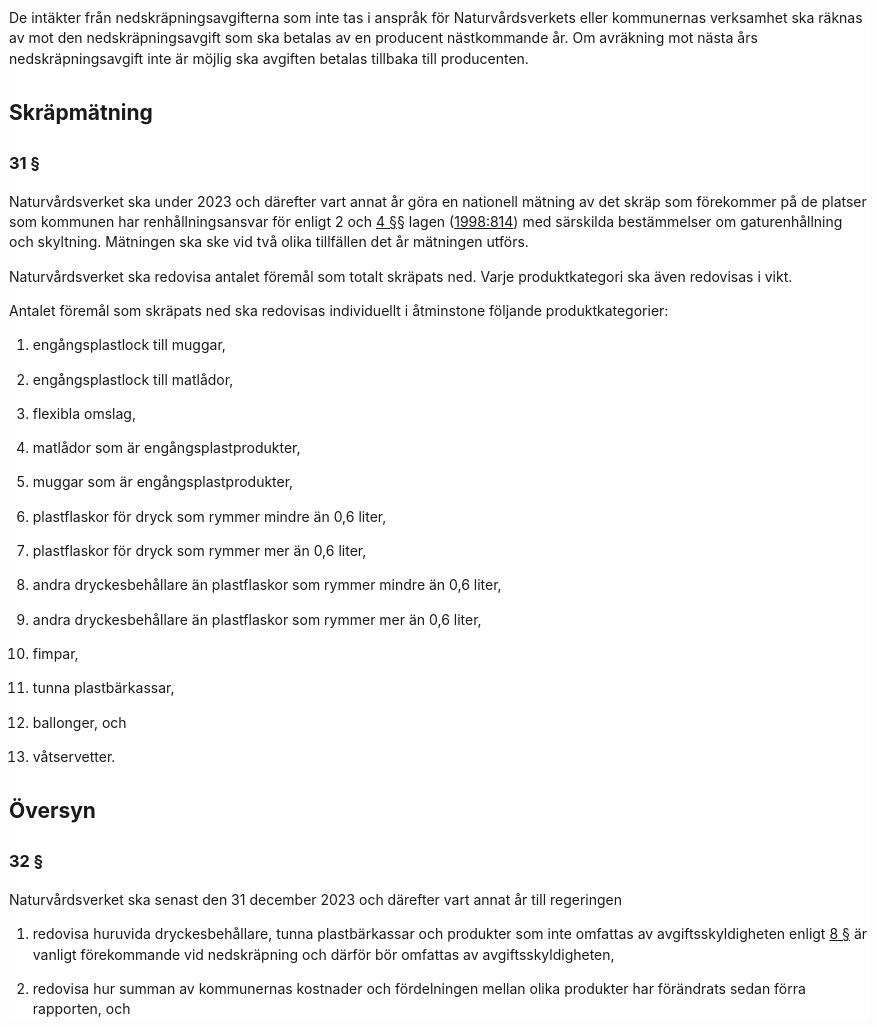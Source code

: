 De intäkter från nedskräpningsavgifterna som inte tas i anspråk för Naturvårdsverkets eller kommunernas verksamhet ska räknas av mot den nedskräpningsavgift som ska betalas av en producent nästkommande år. Om avräkning mot nästa års nedskräpningsavgift inte är möjlig ska avgiften betalas tillbaka till producenten.

## Skräpmätning

### 31 §

Naturvårdsverket ska under 2023 och därefter vart annat år göra en nationell mätning av det skräp som förekommer på de platser som kommunen har renhållningsansvar för enligt 2 och [4 §](#4)§ lagen ([1998:814](https://selex.se/eli/sfs/1998/814)) med särskilda bestämmelser om gaturenhållning och skyltning. Mätningen ska ske vid två olika tillfällen det år mätningen utförs.

Naturvårdsverket ska redovisa antalet föremål som totalt skräpats ned. Varje produktkategori ska även redovisas i vikt.

Antalet föremål som skräpats ned ska redovisas individuellt i åtminstone följande produktkategorier:

1. engångsplastlock till muggar,

2. engångsplastlock till matlådor,

3. flexibla omslag,

4. matlådor som är engångsplastprodukter,

5. muggar som är engångsplastprodukter,

6. plastflaskor för dryck som rymmer mindre än 0,6 liter,

7. plastflaskor för dryck som rymmer mer än 0,6 liter,

8. andra dryckesbehållare än plastflaskor som rymmer mindre än 0,6 liter,

9. andra dryckesbehållare än plastflaskor som rymmer mer än 0,6 liter,

10. fimpar,

11. tunna plastbärkassar,

12. ballonger, och

13. våtservetter.

## Översyn

### 32 §

Naturvårdsverket ska senast den 31 december 2023 och därefter vart annat år till regeringen

1. redovisa huruvida dryckesbehållare, tunna plastbärkassar och produkter som inte omfattas av avgiftsskyldigheten enligt [8 §](#8) är vanligt förekommande vid nedskräpning och därför bör omfattas av avgiftsskyldigheten,

2. redovisa hur summan av kommunernas kostnader och fördelningen mellan olika produkter har förändrats sedan förra rapporten, och
